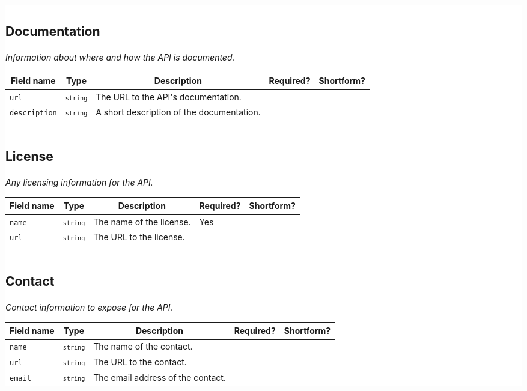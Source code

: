 

--------

## Documentation

  <p>
    <div style="font-style:italic">Information about where and how the API is documented.</div>
  </p>



| Field name | Type | Description | Required? | Shortform? |
|------------|------|-------------|-----------|------------|
| `url` | <code>`string`</code> |The URL to the API's documentation.|||
| `description` | <code>`string`</code> |A short description of the documentation.|||



--------

## License

  <p>
    <div style="font-style:italic">Any licensing information for the API.</div>
  </p>



| Field name | Type | Description | Required? | Shortform? |
|------------|------|-------------|-----------|------------|
| `name` | <code>`string`</code> |The name of the license.|Yes||
| `url` | <code>`string`</code> |The URL to the license.|||



--------

## Contact

  <p>
    <div style="font-style:italic">Contact information to expose for the API.</div>
  </p>



| Field name | Type | Description | Required? | Shortform? |
|------------|------|-------------|-----------|------------|
| `name` | <code>`string`</code> |The name of the contact.|||
| `url` | <code>`string`</code> |The URL to the contact.|||
| `email` | <code>`string`</code> |The email address of the contact.|||


